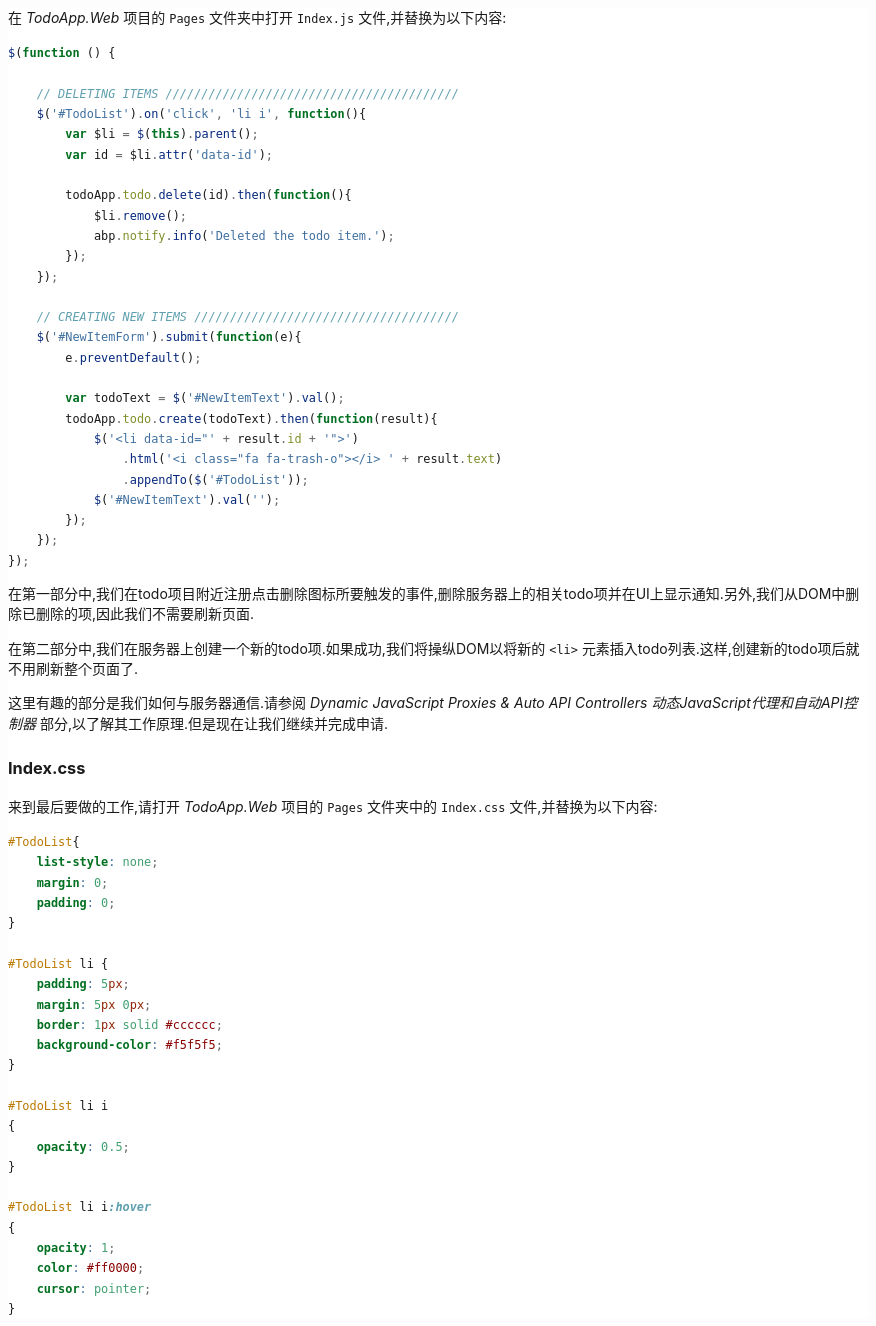 在 *TodoApp.Web*  项目的 `Pages` 文件夹中打开 `Index.js` 文件,并替换为以下内容:

````js
$(function () {
    
    // DELETING ITEMS /////////////////////////////////////////
    $('#TodoList').on('click', 'li i', function(){
        var $li = $(this).parent();
        var id = $li.attr('data-id');
        
        todoApp.todo.delete(id).then(function(){
            $li.remove();
            abp.notify.info('Deleted the todo item.');
        });
    });
    
    // CREATING NEW ITEMS /////////////////////////////////////
    $('#NewItemForm').submit(function(e){
        e.preventDefault();
        
        var todoText = $('#NewItemText').val();        
        todoApp.todo.create(todoText).then(function(result){
            $('<li data-id="' + result.id + '">')
                .html('<i class="fa fa-trash-o"></i> ' + result.text)
                .appendTo($('#TodoList'));
            $('#NewItemText').val('');
        });
    });
});
````

在第一部分中,我们在todo项目附近注册点击删除图标所要触发的事件,删除服务器上的相关todo项并在UI上显示通知.另外,我们从DOM中删除已删除的项,因此我们不需要刷新页面.

在第二部分中,我们在服务器上创建一个新的todo项.如果成功,我们将操纵DOM以将新的 `<li>` 元素插入todo列表.这样,创建新的todo项后就不用刷新整个页面了.

这里有趣的部分是我们如何与服务器通信.请参阅 *Dynamic JavaScript Proxies & Auto API Controllers 动态JavaScript代理和自动API控制器* 部分,以了解其工作原理.但是现在让我们继续并完成申请.

### Index.css

来到最后要做的工作,请打开 *TodoApp.Web* 项目的 `Pages` 文件夹中的 `Index.css` 文件,并替换为以下内容:

````css
#TodoList{
    list-style: none;
    margin: 0;
    padding: 0;
}

#TodoList li {
    padding: 5px;
    margin: 5px 0px;
    border: 1px solid #cccccc;
    background-color: #f5f5f5;
}

#TodoList li i
{
    opacity: 0.5;
}

#TodoList li i:hover
{
    opacity: 1;
    color: #ff0000;
    cursor: pointer;
}
````